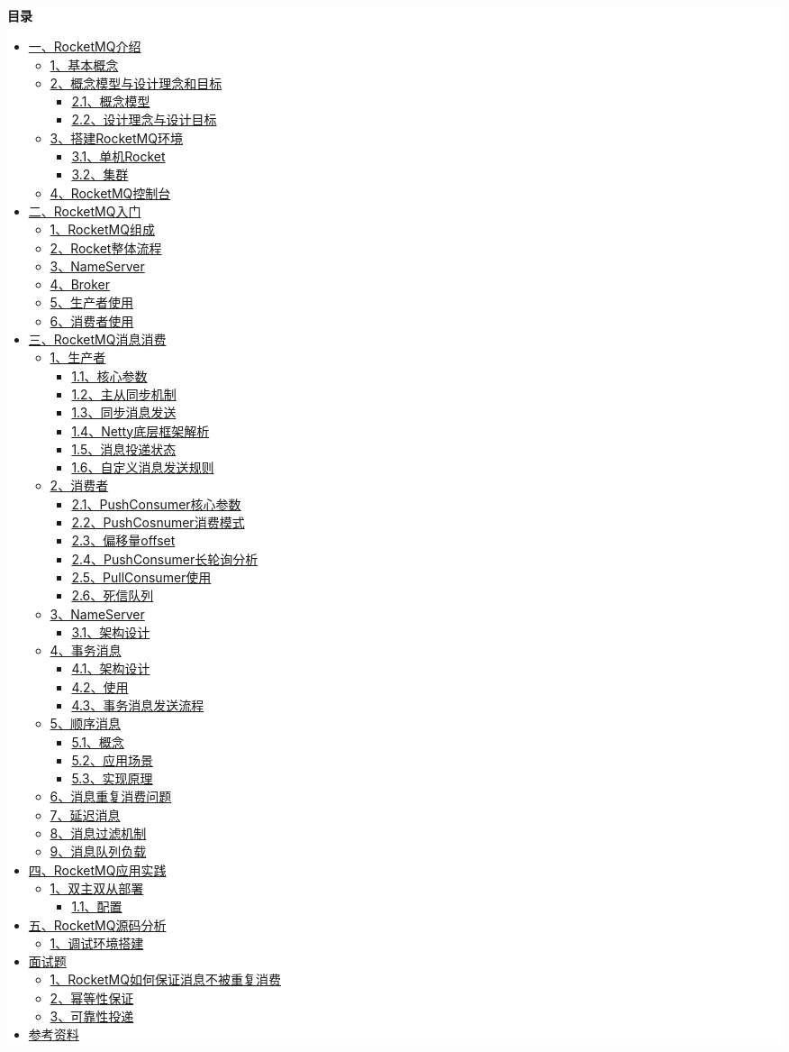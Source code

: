 

**目录**

- [一、RocketMQ介绍](#%E4%B8%80rocketmq%E4%BB%8B%E7%BB%8D)
  - [1、基本概念](#1%E5%9F%BA%E6%9C%AC%E6%A6%82%E5%BF%B5)
  - [2、概念模型与设计理念和目标](#2%E6%A6%82%E5%BF%B5%E6%A8%A1%E5%9E%8B%E4%B8%8E%E8%AE%BE%E8%AE%A1%E7%90%86%E5%BF%B5%E5%92%8C%E7%9B%AE%E6%A0%87)
    - [2.1、概念模型](#21%E6%A6%82%E5%BF%B5%E6%A8%A1%E5%9E%8B)
    - [2.2、设计理念与设计目标](#22%E8%AE%BE%E8%AE%A1%E7%90%86%E5%BF%B5%E4%B8%8E%E8%AE%BE%E8%AE%A1%E7%9B%AE%E6%A0%87)
  - [3、搭建RocketMQ环境](#3%E6%90%AD%E5%BB%BArocketmq%E7%8E%AF%E5%A2%83)
    - [3.1、单机Rocket](#31%E5%8D%95%E6%9C%BArocket)
    - [3.2、集群](#32%E9%9B%86%E7%BE%A4)
  - [4、RocketMQ控制台](#4rocketmq%E6%8E%A7%E5%88%B6%E5%8F%B0)
- [二、RocketMQ入门](#%E4%BA%8Crocketmq%E5%85%A5%E9%97%A8)
  - [1、RocketMQ组成](#1rocketmq%E7%BB%84%E6%88%90)
  - [2、Rocket整体流程](#2rocket%E6%95%B4%E4%BD%93%E6%B5%81%E7%A8%8B)
  - [3、NameServer](#3nameserver)
  - [4、Broker](#4broker)
  - [5、生产者使用](#5%E7%94%9F%E4%BA%A7%E8%80%85%E4%BD%BF%E7%94%A8)
  - [6、消费者使用](#6%E6%B6%88%E8%B4%B9%E8%80%85%E4%BD%BF%E7%94%A8)
- [三、RocketMQ消息消费](#%E4%B8%89rocketmq%E6%B6%88%E6%81%AF%E6%B6%88%E8%B4%B9)
  - [1、生产者](#1%E7%94%9F%E4%BA%A7%E8%80%85)
    - [1.1、核心参数](#11%E6%A0%B8%E5%BF%83%E5%8F%82%E6%95%B0)
    - [1.2、主从同步机制](#12%E4%B8%BB%E4%BB%8E%E5%90%8C%E6%AD%A5%E6%9C%BA%E5%88%B6)
    - [1.3、同步消息发送](#13%E5%90%8C%E6%AD%A5%E6%B6%88%E6%81%AF%E5%8F%91%E9%80%81)
    - [1.4、Netty底层框架解析](#14netty%E5%BA%95%E5%B1%82%E6%A1%86%E6%9E%B6%E8%A7%A3%E6%9E%90)
    - [1.5、消息投递状态](#15%E6%B6%88%E6%81%AF%E6%8A%95%E9%80%92%E7%8A%B6%E6%80%81)
    - [1.6、自定义消息发送规则](#16%E8%87%AA%E5%AE%9A%E4%B9%89%E6%B6%88%E6%81%AF%E5%8F%91%E9%80%81%E8%A7%84%E5%88%99)
  - [2、消费者](#2%E6%B6%88%E8%B4%B9%E8%80%85)
    - [2.1、PushConsumer核心参数](#21pushconsumer%E6%A0%B8%E5%BF%83%E5%8F%82%E6%95%B0)
    - [2.2、PushCosnumer消费模式](#22pushcosnumer%E6%B6%88%E8%B4%B9%E6%A8%A1%E5%BC%8F)
    - [2.3、偏移量offset](#23%E5%81%8F%E7%A7%BB%E9%87%8Foffset)
    - [2.4、PushConsumer长轮询分析](#24pushconsumer%E9%95%BF%E8%BD%AE%E8%AF%A2%E5%88%86%E6%9E%90)
    - [2.5、PullConsumer使用](#25pullconsumer%E4%BD%BF%E7%94%A8)
    - [2.6、死信队列](#26%E6%AD%BB%E4%BF%A1%E9%98%9F%E5%88%97)
  - [3、NameServer](#3nameserver-1)
    - [3.1、架构设计](#31%E6%9E%B6%E6%9E%84%E8%AE%BE%E8%AE%A1)
  - [4、事务消息](#4%E4%BA%8B%E5%8A%A1%E6%B6%88%E6%81%AF)
    - [4.1、架构设计](#41%E6%9E%B6%E6%9E%84%E8%AE%BE%E8%AE%A1)
    - [4.2、使用](#42%E4%BD%BF%E7%94%A8)
    - [4.3、事务消息发送流程](#43%E4%BA%8B%E5%8A%A1%E6%B6%88%E6%81%AF%E5%8F%91%E9%80%81%E6%B5%81%E7%A8%8B)
  - [5、顺序消息](#5%E9%A1%BA%E5%BA%8F%E6%B6%88%E6%81%AF)
    - [5.1、概念](#51%E6%A6%82%E5%BF%B5)
    - [5.2、应用场景](#52%E5%BA%94%E7%94%A8%E5%9C%BA%E6%99%AF)
    - [5.3、实现原理](#53%E5%AE%9E%E7%8E%B0%E5%8E%9F%E7%90%86)
  - [6、消息重复消费问题](#6%E6%B6%88%E6%81%AF%E9%87%8D%E5%A4%8D%E6%B6%88%E8%B4%B9%E9%97%AE%E9%A2%98)
  - [7、延迟消息](#7%E5%BB%B6%E8%BF%9F%E6%B6%88%E6%81%AF)
  - [8、消息过滤机制](#8%E6%B6%88%E6%81%AF%E8%BF%87%E6%BB%A4%E6%9C%BA%E5%88%B6)
  - [9、消息队列负载](#9%E6%B6%88%E6%81%AF%E9%98%9F%E5%88%97%E8%B4%9F%E8%BD%BD)
- [四、RocketMQ应用实践](#%E5%9B%9Brocketmq%E5%BA%94%E7%94%A8%E5%AE%9E%E8%B7%B5)
  - [1、双主双从部署](#1%E5%8F%8C%E4%B8%BB%E5%8F%8C%E4%BB%8E%E9%83%A8%E7%BD%B2)
    - [1.1、配置](#11%E9%85%8D%E7%BD%AE)
- [五、RocketMQ源码分析](#%E4%BA%94rocketmq%E6%BA%90%E7%A0%81%E5%88%86%E6%9E%90)
  - [1、调试环境搭建](#1%E8%B0%83%E8%AF%95%E7%8E%AF%E5%A2%83%E6%90%AD%E5%BB%BA)
- [面试题](#%E9%9D%A2%E8%AF%95%E9%A2%98)
  - [1、RocketMQ如何保证消息不被重复消费](#1rocketmq%E5%A6%82%E4%BD%95%E4%BF%9D%E8%AF%81%E6%B6%88%E6%81%AF%E4%B8%8D%E8%A2%AB%E9%87%8D%E5%A4%8D%E6%B6%88%E8%B4%B9)
  - [2、幂等性保证](#2%E5%B9%82%E7%AD%89%E6%80%A7%E4%BF%9D%E8%AF%81)
  - [3、可靠性投递](#3%E5%8F%AF%E9%9D%A0%E6%80%A7%E6%8A%95%E9%80%92)
- [参考资料](#%E5%8F%82%E8%80%83%E8%B5%84%E6%96%99)
